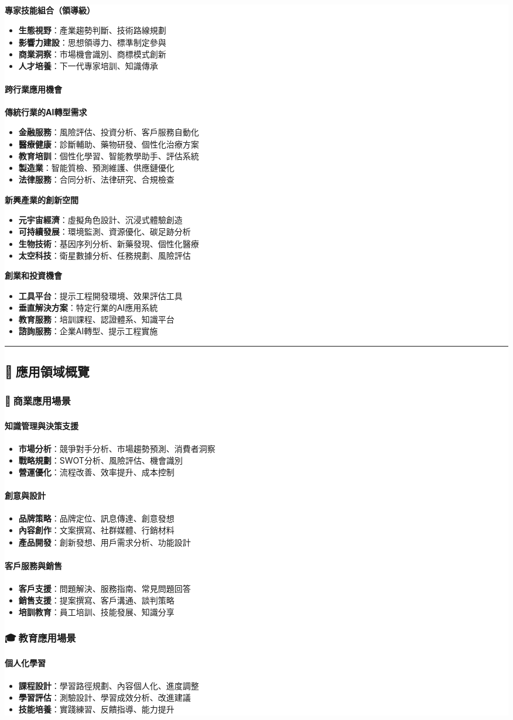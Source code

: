 **專家技能組合（領導級）**
- **生態視野**：產業趨勢判斷、技術路線規劃
- **影響力建設**：思想領導力、標準制定參與
- **商業洞察**：市場機會識別、商標模式創新
- **人才培養**：下一代專家培訓、知識傳承

#### 跨行業應用機會

**傳統行業的AI轉型需求**
- **金融服務**：風險評估、投資分析、客戶服務自動化
- **醫療健康**：診斷輔助、藥物研發、個性化治療方案
- **教育培訓**：個性化學習、智能教學助手、評估系統
- **製造業**：智能質檢、預測維護、供應鏈優化
- **法律服務**：合同分析、法律研究、合規檢查

**新興產業的創新空間**
- **元宇宙經濟**：虛擬角色設計、沉浸式體驗創造
- **可持續發展**：環境監測、資源優化、碳足跡分析
- **生物技術**：基因序列分析、新藥發現、個性化醫療
- **太空科技**：衛星數據分析、任務規劃、風險評估

**創業和投資機會**
- **工具平台**：提示工程開發環境、效果評估工具
- **垂直解決方案**：特定行業的AI應用系統
- **教育服務**：培訓課程、認證體系、知識平台
- **諮詢服務**：企業AI轉型、提示工程實施

---

## 🌟 應用領域概覽

### 🏢 商業應用場景

#### 知識管理與決策支援
- **市場分析**：競爭對手分析、市場趨勢預測、消費者洞察
- **戰略規劃**：SWOT分析、風險評估、機會識別
- **營運優化**：流程改善、效率提升、成本控制

#### 創意與設計
- **品牌策略**：品牌定位、訊息傳達、創意發想
- **內容創作**：文案撰寫、社群媒體、行銷材料
- **產品開發**：創新發想、用戶需求分析、功能設計

#### 客戶服務與銷售
- **客戶支援**：問題解決、服務指南、常見問題回答
- **銷售支援**：提案撰寫、客戶溝通、談判策略
- **培訓教育**：員工培訓、技能發展、知識分享

### 🎓 教育應用場景

#### 個人化學習
- **課程設計**：學習路徑規劃、內容個人化、進度調整
- **學習評估**：測驗設計、學習成效分析、改進建議
- **技能培養**：實踐練習、反饋指導、能力提升
